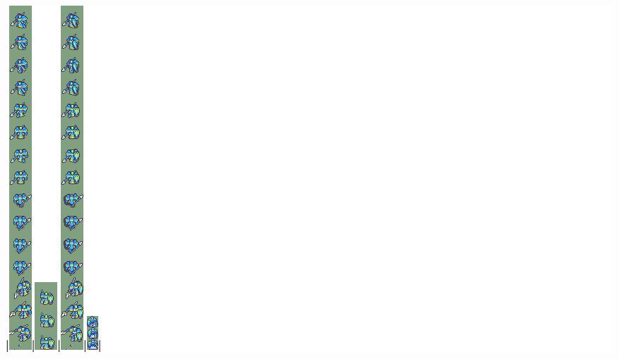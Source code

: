 |<img alt="General (U) Lance {IS}-walk" src="General (U) Lance {IS}-walk.png" />|<img alt="General (U) Shield Lance {Nuramon}-stand" src="General (U) Shield Lance {Nuramon}-stand.png" />|<img alt="General (U) Shield Lance {Nuramon}-walk" src="General (U) Shield Lance {Nuramon}-walk.png" />|<img alt="Guardian (M) Berwick Saga {SSHX}-stand" src="Guardian (M) Berwick Saga {SSHX}-stand.png" />|
